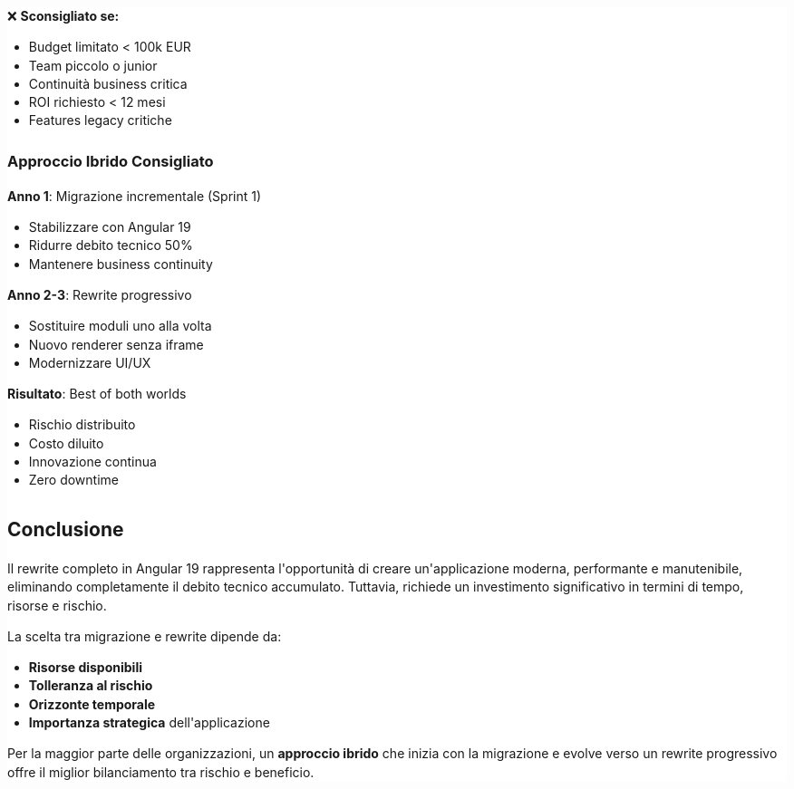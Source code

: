 ❌ **Sconsigliato se:**
- Budget limitato < 100k EUR
- Team piccolo o junior
- Continuità business critica
- ROI richiesto < 12 mesi
- Features legacy critiche

### Approccio Ibrido Consigliato

**Anno 1**: Migrazione incrementale (Sprint 1)
- Stabilizzare con Angular 19
- Ridurre debito tecnico 50%
- Mantenere business continuity

**Anno 2-3**: Rewrite progressivo
- Sostituire moduli uno alla volta
- Nuovo renderer senza iframe
- Modernizzare UI/UX

**Risultato**: Best of both worlds
- Rischio distribuito
- Costo diluito
- Innovazione continua
- Zero downtime

## Conclusione

Il rewrite completo in Angular 19 rappresenta l'opportunità di creare un'applicazione moderna, performante e manutenibile, eliminando completamente il debito tecnico accumulato. Tuttavia, richiede un investimento significativo in termini di tempo, risorse e rischio.

La scelta tra migrazione e rewrite dipende da:
- **Risorse disponibili**
- **Tolleranza al rischio**
- **Orizzonte temporale**
- **Importanza strategica** dell'applicazione

Per la maggior parte delle organizzazioni, un **approccio ibrido** che inizia con la migrazione e evolve verso un rewrite progressivo offre il miglior bilanciamento tra rischio e beneficio.